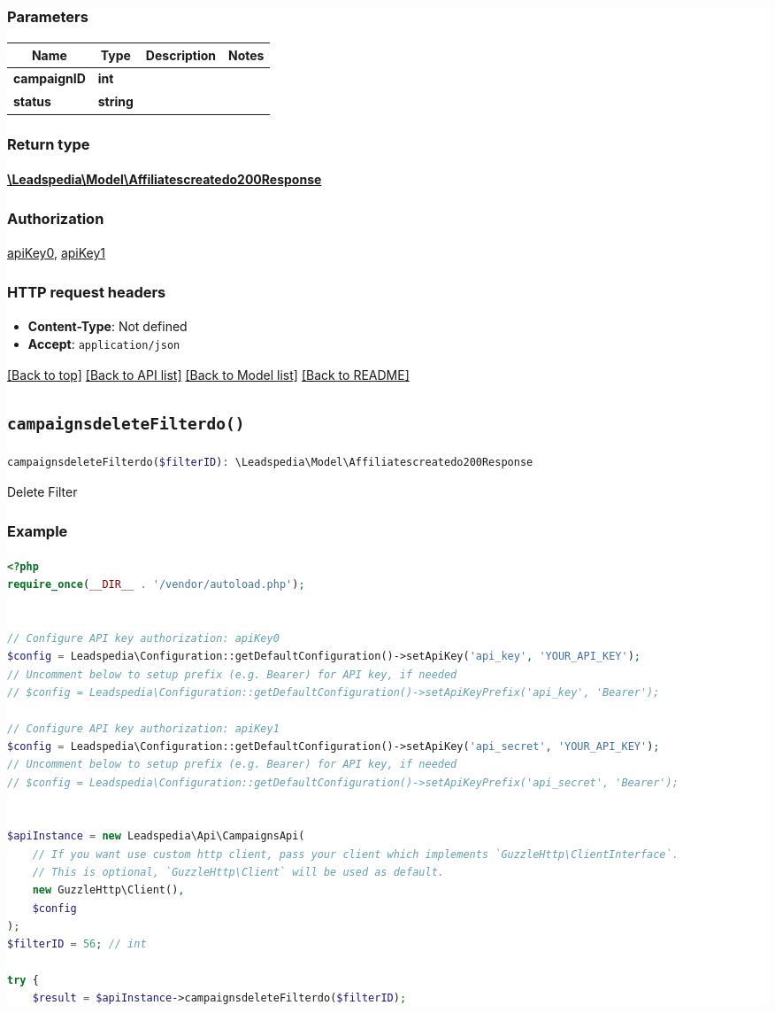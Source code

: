 ### Parameters

Name | Type | Description  | Notes
------------- | ------------- | ------------- | -------------
 **campaignID** | **int**|  |
 **status** | **string**|  |

### Return type

[**\Leadspedia\Model\Affiliatescreatedo200Response**](../Model/Affiliatescreatedo200Response.md)

### Authorization

[apiKey0](../../README.md#apiKey0), [apiKey1](../../README.md#apiKey1)

### HTTP request headers

- **Content-Type**: Not defined
- **Accept**: `application/json`

[[Back to top]](#) [[Back to API list]](../../README.md#endpoints)
[[Back to Model list]](../../README.md#models)
[[Back to README]](../../README.md)

## `campaignsdeleteFilterdo()`

```php
campaignsdeleteFilterdo($filterID): \Leadspedia\Model\Affiliatescreatedo200Response
```

Delete Filter

### Example

```php
<?php
require_once(__DIR__ . '/vendor/autoload.php');


// Configure API key authorization: apiKey0
$config = Leadspedia\Configuration::getDefaultConfiguration()->setApiKey('api_key', 'YOUR_API_KEY');
// Uncomment below to setup prefix (e.g. Bearer) for API key, if needed
// $config = Leadspedia\Configuration::getDefaultConfiguration()->setApiKeyPrefix('api_key', 'Bearer');

// Configure API key authorization: apiKey1
$config = Leadspedia\Configuration::getDefaultConfiguration()->setApiKey('api_secret', 'YOUR_API_KEY');
// Uncomment below to setup prefix (e.g. Bearer) for API key, if needed
// $config = Leadspedia\Configuration::getDefaultConfiguration()->setApiKeyPrefix('api_secret', 'Bearer');


$apiInstance = new Leadspedia\Api\CampaignsApi(
    // If you want use custom http client, pass your client which implements `GuzzleHttp\ClientInterface`.
    // This is optional, `GuzzleHttp\Client` will be used as default.
    new GuzzleHttp\Client(),
    $config
);
$filterID = 56; // int

try {
    $result = $apiInstance->campaignsdeleteFilterdo($filterID);
```